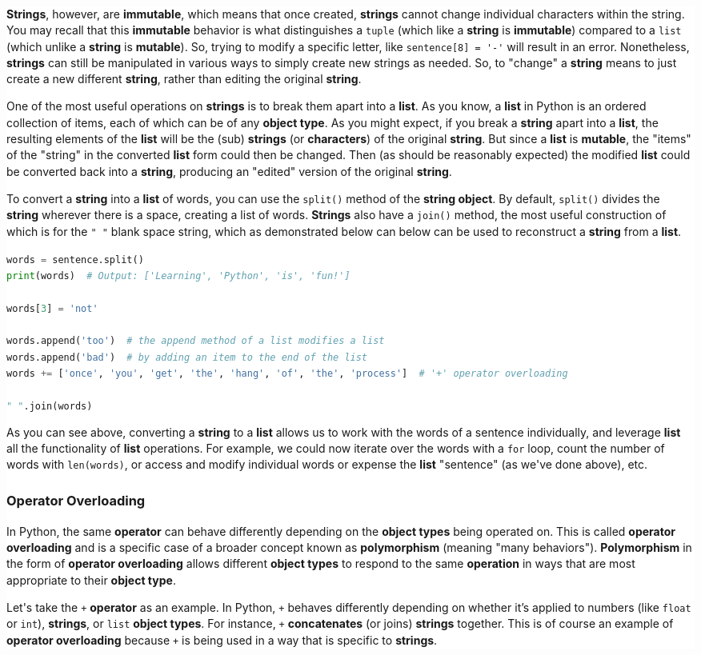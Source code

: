 ```python

```

**Strings**, however, are **immutable**, which means that once created, **strings** cannot change individual characters within the string. You may recall that this **immutable** behavior is what distinguishes a `tuple` (which like a **string** is **immutable**) compared to a `list` (which unlike a **string** is **mutable**). So, trying to modify a specific letter, like `sentence[8] = '-'` will result in an error. Nonetheless, **strings** can still be manipulated in various ways to simply create new strings as needed. So, to "change" a **string** means to just create a new different **string**, rather than editing the original **string**. 

One of the most useful operations on **strings** is to break them apart into a **list**. As you know, a **list** in Python is an ordered collection of items, each of which can be of any **object type**. As you might expect, if you break a **string** apart into a **list**, the resulting elements of the **list** will be the (sub) **strings** (or **characters**) of the original **string**. But since a **list** is **mutable**, the "items" of the "string" in the converted **list** form could then be changed. Then (as should be reasonably expected) the modified **list** could be converted back into a **string**, producing an "edited" version of the original **string**.

To convert a **string** into a **list** of words, you can use the `split()` method of the **string object**. By default, `split()` divides the **string** wherever there is a space, creating a list of words. **Strings** also have a `join()` method, the most useful construction of which is for the `" "` blank space string, which as demonstrated below can below can be used to reconstruct a **string** from a **list**.

```python
words = sentence.split()
print(words)  # Output: ['Learning', 'Python', 'is', 'fun!']

words[3] = 'not'

words.append('too')  # the append method of a list modifies a list
words.append('bad')  # by adding an item to the end of the list
words += ['once', 'you', 'get', 'the', 'hang', 'of', 'the', 'process']  # '+' operator overloading

" ".join(words)
```

As you can see above, converting a **string** to a **list** allows us to work with the words of a sentence individually, and leverage **list** all the functionality of **list** operations. For example, we could now iterate over the words with a `for` loop, count the number of words with `len(words)`, or access and modify individual words or expense the **list** "sentence" (as we've done above), etc. 


### Operator Overloading

In Python, the same **operator** can behave differently depending on the **object types** being operated on. This is called **operator overloading** and is a specific case of a broader concept known as **polymorphism** (meaning "many behaviors"). **Polymorphism** in the form of **operator overloading** allows different **object types** to respond to the same **operation** in ways that are most appropriate to their **object type**.

Let's take the `+` **operator** as an example. In Python, `+` behaves differently depending on whether it’s applied to numbers (like `float` or `int`), **strings**, or `list` **object types**. For instance, `+` **concatenates** (or joins) **strings** together. This is of course an example of **operator overloading** because `+` is being used in a way that is specific to **strings**. 
